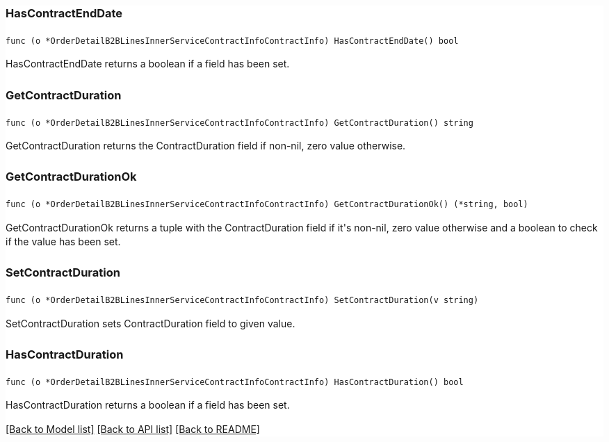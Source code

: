 ### HasContractEndDate

`func (o *OrderDetailB2BLinesInnerServiceContractInfoContractInfo) HasContractEndDate() bool`

HasContractEndDate returns a boolean if a field has been set.

### GetContractDuration

`func (o *OrderDetailB2BLinesInnerServiceContractInfoContractInfo) GetContractDuration() string`

GetContractDuration returns the ContractDuration field if non-nil, zero value otherwise.

### GetContractDurationOk

`func (o *OrderDetailB2BLinesInnerServiceContractInfoContractInfo) GetContractDurationOk() (*string, bool)`

GetContractDurationOk returns a tuple with the ContractDuration field if it's non-nil, zero value otherwise
and a boolean to check if the value has been set.

### SetContractDuration

`func (o *OrderDetailB2BLinesInnerServiceContractInfoContractInfo) SetContractDuration(v string)`

SetContractDuration sets ContractDuration field to given value.

### HasContractDuration

`func (o *OrderDetailB2BLinesInnerServiceContractInfoContractInfo) HasContractDuration() bool`

HasContractDuration returns a boolean if a field has been set.


[[Back to Model list]](../README.md#documentation-for-models) [[Back to API list]](../README.md#documentation-for-api-endpoints) [[Back to README]](../README.md)


